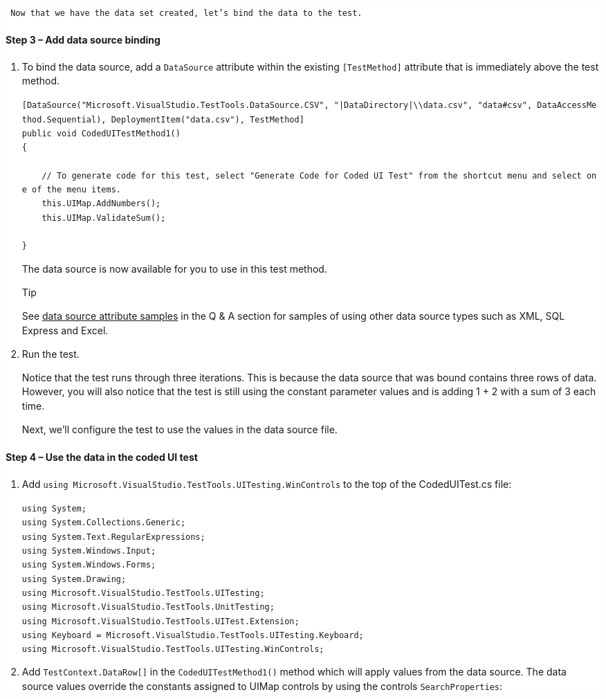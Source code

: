      Now that we have the data set created, let’s bind the data to the test.

#### Step 3 – Add data source binding

1. To bind the data source, add a `DataSource` attribute within the existing `[TestMethod]` attribute that is immediately above the test method.

    ```
    [DataSource("Microsoft.VisualStudio.TestTools.DataSource.CSV", "|DataDirectory|\\data.csv", "data#csv", DataAccessMethod.Sequential), DeploymentItem("data.csv"), TestMethod]
    public void CodedUITestMethod1()
    {

        // To generate code for this test, select "Generate Code for Coded UI Test" from the shortcut menu and select one of the menu items.
        this.UIMap.AddNumbers();
        this.UIMap.ValidateSum();

    }

    ```

     The data source is now available for you to use in this test method.

    > [!TIP]
    > See [data source attribute samples](#CreateDataDrivenCUIT_QA_DataSourceAttributes) in the Q & A section for samples of using other data source types such as XML, SQL Express and Excel.

2. Run the test.

     Notice that the test runs through three iterations. This is because the data source that was bound contains three rows of data. However, you will also notice that the test is still using the constant parameter values and is adding 1 + 2 with a sum of 3 each time.

     Next, we’ll configure the test to use the values in the data source file.

#### Step 4 – Use the data in the coded UI test

1. Add `using Microsoft.VisualStudio.TestTools.UITesting.WinControls` to the top of the CodedUITest.cs file:

    ```
    using System;
    using System.Collections.Generic;
    using System.Text.RegularExpressions;
    using System.Windows.Input;
    using System.Windows.Forms;
    using System.Drawing;
    using Microsoft.VisualStudio.TestTools.UITesting;
    using Microsoft.VisualStudio.TestTools.UnitTesting;
    using Microsoft.VisualStudio.TestTools.UITest.Extension;
    using Keyboard = Microsoft.VisualStudio.TestTools.UITesting.Keyboard;
    using Microsoft.VisualStudio.TestTools.UITesting.WinControls;
    ```

2. Add `TestContext.DataRow[]` in the `CodedUITestMethod1()` method which will apply values from the data source. The data source values override the constants assigned to UIMap controls by using the controls `SearchProperties`:
